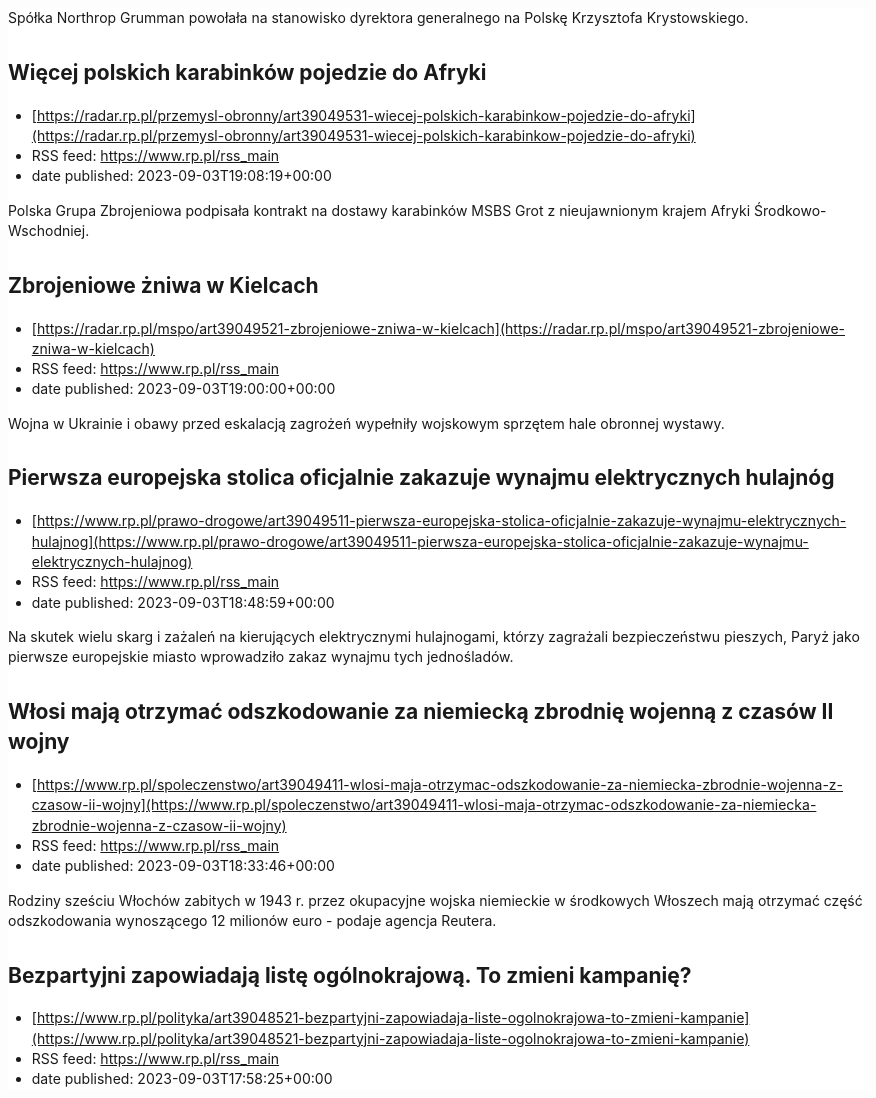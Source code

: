 Spółka Northrop Grumman powołała na stanowisko dyrektora generalnego na Polskę Krzysztofa Krystowskiego.

## Więcej polskich karabinków pojedzie do Afryki
 - [https://radar.rp.pl/przemysl-obronny/art39049531-wiecej-polskich-karabinkow-pojedzie-do-afryki](https://radar.rp.pl/przemysl-obronny/art39049531-wiecej-polskich-karabinkow-pojedzie-do-afryki)
 - RSS feed: https://www.rp.pl/rss_main
 - date published: 2023-09-03T19:08:19+00:00

Polska Grupa Zbrojeniowa podpisała kontrakt na dostawy karabinków MSBS Grot z nieujawnionym krajem Afryki Środkowo-Wschodniej.

## Zbrojeniowe żniwa w Kielcach
 - [https://radar.rp.pl/mspo/art39049521-zbrojeniowe-zniwa-w-kielcach](https://radar.rp.pl/mspo/art39049521-zbrojeniowe-zniwa-w-kielcach)
 - RSS feed: https://www.rp.pl/rss_main
 - date published: 2023-09-03T19:00:00+00:00

Wojna w Ukrainie i obawy przed eskalacją zagrożeń wypełniły wojskowym sprzętem hale obronnej wystawy.

## Pierwsza europejska stolica oficjalnie zakazuje wynajmu elektrycznych hulajnóg
 - [https://www.rp.pl/prawo-drogowe/art39049511-pierwsza-europejska-stolica-oficjalnie-zakazuje-wynajmu-elektrycznych-hulajnog](https://www.rp.pl/prawo-drogowe/art39049511-pierwsza-europejska-stolica-oficjalnie-zakazuje-wynajmu-elektrycznych-hulajnog)
 - RSS feed: https://www.rp.pl/rss_main
 - date published: 2023-09-03T18:48:59+00:00

Na skutek wielu skarg i zażaleń na kierujących elektrycznymi hulajnogami, którzy zagrażali bezpieczeństwu pieszych, Paryż jako pierwsze europejskie miasto wprowadziło zakaz wynajmu tych jednośladów.

## Włosi mają otrzymać odszkodowanie za niemiecką zbrodnię wojenną z czasów II wojny
 - [https://www.rp.pl/spoleczenstwo/art39049411-wlosi-maja-otrzymac-odszkodowanie-za-niemiecka-zbrodnie-wojenna-z-czasow-ii-wojny](https://www.rp.pl/spoleczenstwo/art39049411-wlosi-maja-otrzymac-odszkodowanie-za-niemiecka-zbrodnie-wojenna-z-czasow-ii-wojny)
 - RSS feed: https://www.rp.pl/rss_main
 - date published: 2023-09-03T18:33:46+00:00

Rodziny sześciu Włochów zabitych w 1943 r. przez okupacyjne wojska niemieckie w środkowych Włoszech mają otrzymać część odszkodowania wynoszącego 12 milionów euro - podaje agencja Reutera.

## Bezpartyjni zapowiadają listę ogólnokrajową. To zmieni kampanię?
 - [https://www.rp.pl/polityka/art39048521-bezpartyjni-zapowiadaja-liste-ogolnokrajowa-to-zmieni-kampanie](https://www.rp.pl/polityka/art39048521-bezpartyjni-zapowiadaja-liste-ogolnokrajowa-to-zmieni-kampanie)
 - RSS feed: https://www.rp.pl/rss_main
 - date published: 2023-09-03T17:58:25+00:00
